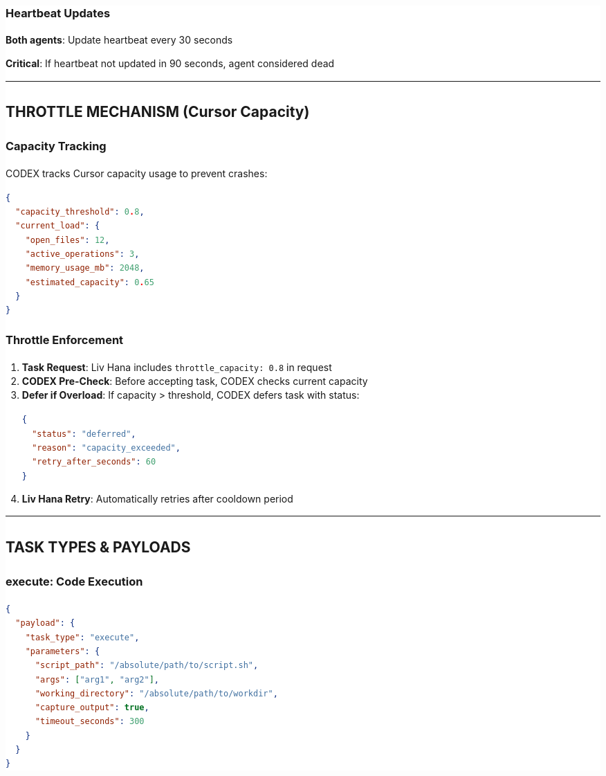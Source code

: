 ### Heartbeat Updates

**Both agents**: Update heartbeat every 30 seconds

**Critical**: If heartbeat not updated in 90 seconds, agent considered dead

---

## THROTTLE MECHANISM (Cursor Capacity)

### Capacity Tracking

CODEX tracks Cursor capacity usage to prevent crashes:

```json
{
  "capacity_threshold": 0.8,
  "current_load": {
    "open_files": 12,
    "active_operations": 3,
    "memory_usage_mb": 2048,
    "estimated_capacity": 0.65
  }
}
```

### Throttle Enforcement

1. **Task Request**: Liv Hana includes `throttle_capacity: 0.8` in request
2. **CODEX Pre-Check**: Before accepting task, CODEX checks current capacity
3. **Defer if Overload**: If capacity > threshold, CODEX defers task with status:
   ```json
   {
     "status": "deferred",
     "reason": "capacity_exceeded",
     "retry_after_seconds": 60
   }
   ```
4. **Liv Hana Retry**: Automatically retries after cooldown period

---

## TASK TYPES & PAYLOADS

### execute: Code Execution

```json
{
  "payload": {
    "task_type": "execute",
    "parameters": {
      "script_path": "/absolute/path/to/script.sh",
      "args": ["arg1", "arg2"],
      "working_directory": "/absolute/path/to/workdir",
      "capture_output": true,
      "timeout_seconds": 300
    }
  }
}
```
